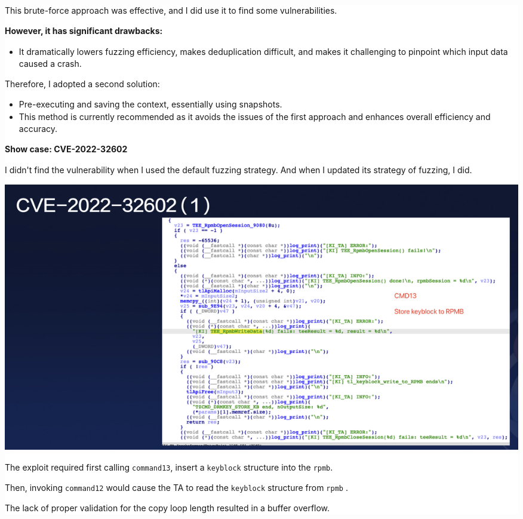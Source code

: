 This brute-force approach was effective, and I did use it to find some vulnerabilities. 

**However, it has significant drawbacks:**

- It dramatically lowers fuzzing efficiency, makes deduplication difficult, and makes it challenging to pinpoint which input data caused a crash.

Therefore, I adopted a second solution:

- Pre-executing and saving the context, essentially using snapshots.
- This method is currently recommended as it avoids the issues of the first approach and enhances overall efficiency and accuracy.



**Show case: CVE-2022-32602**

I didn't find the vulnerability when I used the default fuzzing strategy. And when I updated its strategy of fuzzing, I did.

![General Architecture](/images/2024-05-29-Dive-Into-Android-TA-BugHunting-And-Fuzzing/WX20240529-180253@2x.png)

The exploit required first calling `command13`,  insert a `keyblock` structure into the `rpmb`. 

Then, invoking `command12` would cause the TA to read the `keyblock` structure from `rpmb` . 

The lack of proper validation for the copy loop length resulted in a buffer overflow.

